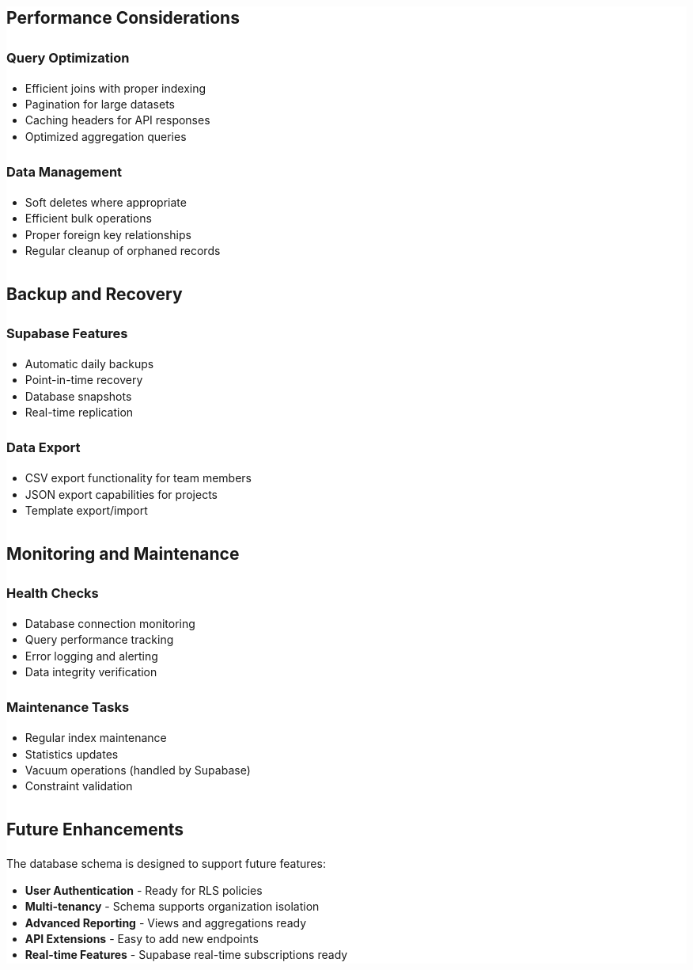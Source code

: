 ## Performance Considerations

### Query Optimization
- Efficient joins with proper indexing
- Pagination for large datasets
- Caching headers for API responses
- Optimized aggregation queries

### Data Management
- Soft deletes where appropriate
- Efficient bulk operations
- Proper foreign key relationships
- Regular cleanup of orphaned records

## Backup and Recovery

### Supabase Features
- Automatic daily backups
- Point-in-time recovery
- Database snapshots
- Real-time replication

### Data Export
- CSV export functionality for team members
- JSON export capabilities for projects
- Template export/import

## Monitoring and Maintenance

### Health Checks
- Database connection monitoring
- Query performance tracking
- Error logging and alerting
- Data integrity verification

### Maintenance Tasks
- Regular index maintenance
- Statistics updates
- Vacuum operations (handled by Supabase)
- Constraint validation

## Future Enhancements

The database schema is designed to support future features:

- **User Authentication** - Ready for RLS policies
- **Multi-tenancy** - Schema supports organization isolation
- **Advanced Reporting** - Views and aggregations ready
- **API Extensions** - Easy to add new endpoints
- **Real-time Features** - Supabase real-time subscriptions ready
